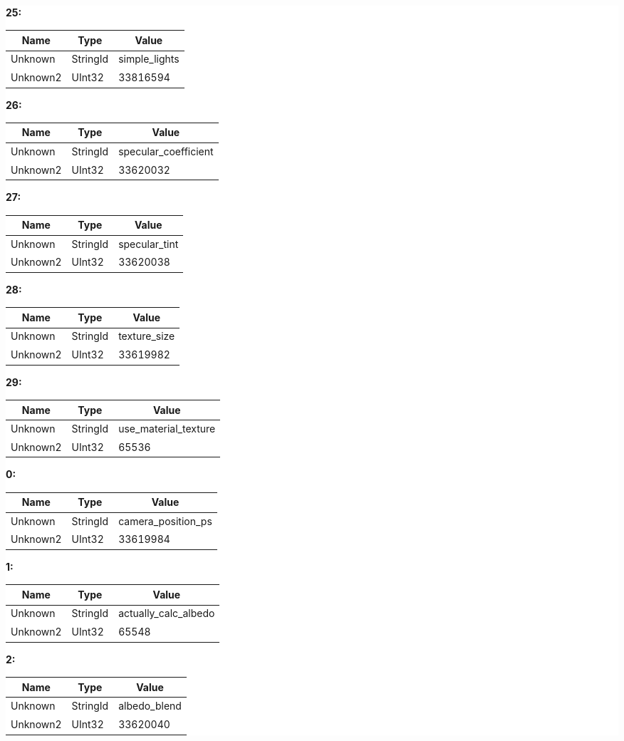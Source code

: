 
**25:**

Name	| Type	| Value
---	|---	|---	|
Unknown	|StringId	|simple_lights
Unknown2	|UInt32	|33816594


**26:**

Name	| Type	| Value
---	|---	|---	|
Unknown	|StringId	|specular_coefficient
Unknown2	|UInt32	|33620032


**27:**

Name	| Type	| Value
---	|---	|---	|
Unknown	|StringId	|specular_tint
Unknown2	|UInt32	|33620038


**28:**

Name	| Type	| Value
---	|---	|---	|
Unknown	|StringId	|texture_size
Unknown2	|UInt32	|33619982


**29:**

Name	| Type	| Value
---	|---	|---	|
Unknown	|StringId	|use_material_texture
Unknown2	|UInt32	|65536


**0:**

Name	| Type	| Value
---	|---	|---	|
Unknown	|StringId	|camera_position_ps
Unknown2	|UInt32	|33619984


**1:**

Name	| Type	| Value
---	|---	|---	|
Unknown	|StringId	|actually_calc_albedo
Unknown2	|UInt32	|65548


**2:**

Name	| Type	| Value
---	|---	|---	|
Unknown	|StringId	|albedo_blend
Unknown2	|UInt32	|33620040
